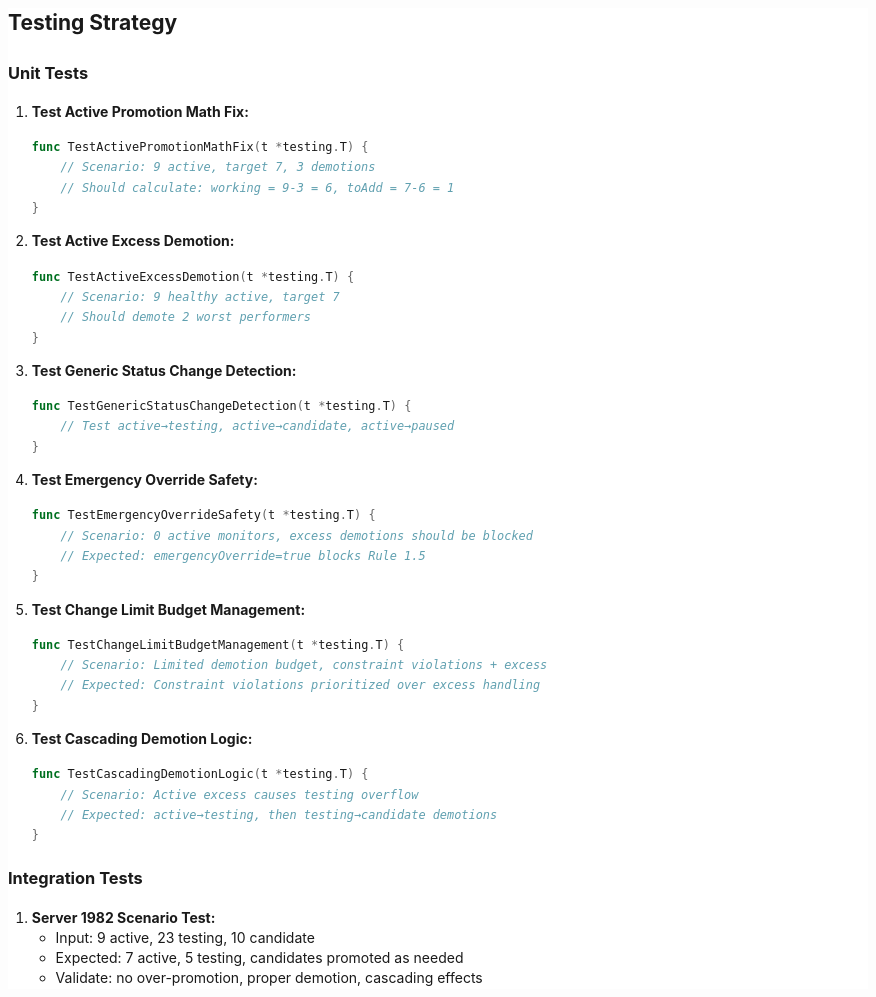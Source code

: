 ## Testing Strategy

### Unit Tests

1. **Test Active Promotion Math Fix:**
   ```go
   func TestActivePromotionMathFix(t *testing.T) {
       // Scenario: 9 active, target 7, 3 demotions
       // Should calculate: working = 9-3 = 6, toAdd = 7-6 = 1
   }
   ```

2. **Test Active Excess Demotion:**
   ```go
   func TestActiveExcessDemotion(t *testing.T) {
       // Scenario: 9 healthy active, target 7
       // Should demote 2 worst performers
   }
   ```

3. **Test Generic Status Change Detection:**
   ```go
   func TestGenericStatusChangeDetection(t *testing.T) {
       // Test active→testing, active→candidate, active→paused
   }
   ```

4. **Test Emergency Override Safety:**
   ```go
   func TestEmergencyOverrideSafety(t *testing.T) {
       // Scenario: 0 active monitors, excess demotions should be blocked
       // Expected: emergencyOverride=true blocks Rule 1.5
   }
   ```

5. **Test Change Limit Budget Management:**
   ```go
   func TestChangeLimitBudgetManagement(t *testing.T) {
       // Scenario: Limited demotion budget, constraint violations + excess
       // Expected: Constraint violations prioritized over excess handling
   }
   ```

6. **Test Cascading Demotion Logic:**
   ```go
   func TestCascadingDemotionLogic(t *testing.T) {
       // Scenario: Active excess causes testing overflow
       // Expected: active→testing, then testing→candidate demotions
   }
   ```

### Integration Tests

1. **Server 1982 Scenario Test:**
   - Input: 9 active, 23 testing, 10 candidate
   - Expected: 7 active, 5 testing, candidates promoted as needed
   - Validate: no over-promotion, proper demotion, cascading effects
